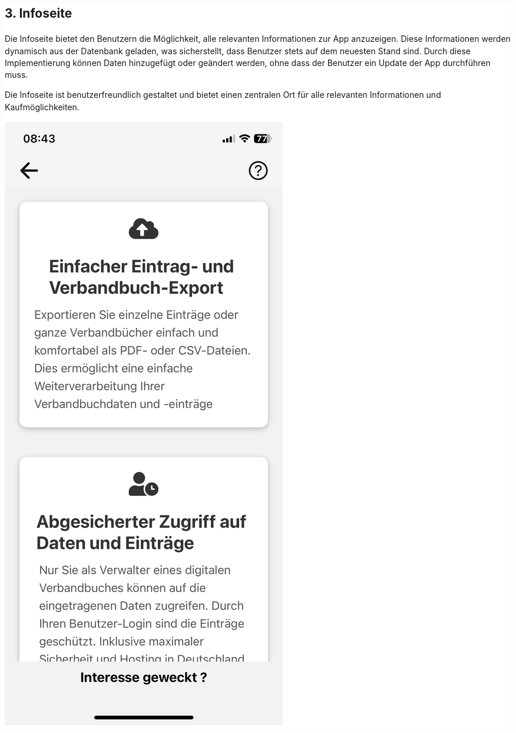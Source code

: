 
## 3. Infoseite

Die Infoseite bietet den Benutzern die Möglichkeit, alle relevanten Informationen zur App anzuzeigen. Diese Informationen werden dynamisch aus der Datenbank geladen, was sicherstellt, dass Benutzer stets auf dem neuesten Stand sind. Durch diese Implementierung können Daten hinzugefügt oder geändert werden, ohne dass der Benutzer ein Update der App durchführen muss.

Die Infoseite ist benutzerfreundlich gestaltet und bietet einen zentralen Ort für alle relevanten Informationen und Kaufmöglichkeiten.

![Infoseite](images/info.png)
